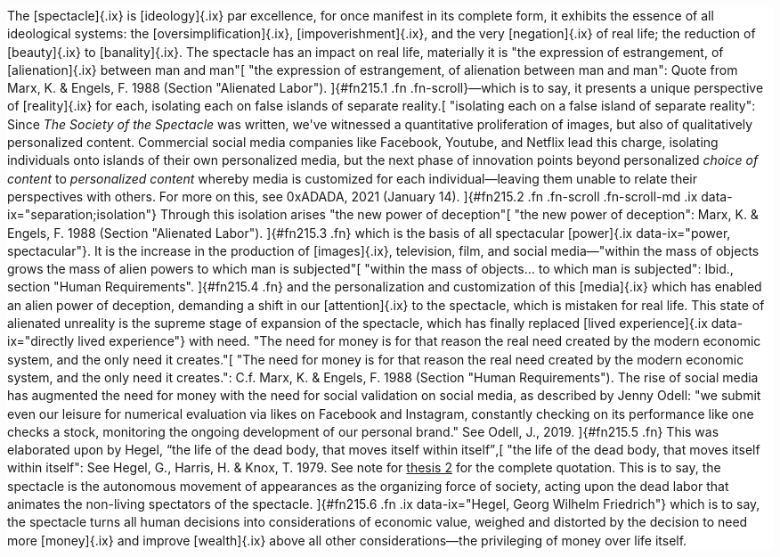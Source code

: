 The [spectacle]{.ix} is [ideology]{.ix} par excellence, for once manifest in its
complete form, it exhibits the essence of all ideological systems: the
[oversimplification]{.ix}, [impoverishment]{.ix}, and the very [negation]{.ix}
of real life; the reduction of [beauty]{.ix} to [banality]{.ix}. The spectacle
has an impact on real life, materially it is "the expression of estrangement, of
[alienation]{.ix} between man and man"[
  "the expression of estrangement, of alienation between man and man": Quote
  from Marx, K. & Engels, F. 1988 (Section "Alienated Labor").
]{#fn215.1 .fn .fn-scroll}—which
is to say, it presents a unique perspective of [reality]{.ix} for each,
isolating each on false islands of separate reality.[
  "isolating each on a false island of separate reality": Since _The Society of
  the Spectacle_ was written, we've witnessed a quantitative proliferation of
  images, but also of qualitatively personalized content. Commercial social
  media companies like Facebook, Youtube, and Netflix lead this charge,
  isolating individuals onto islands of their own personalized media, but the
  next phase of innovation points beyond personalized _choice of content_ to
  _personalized content_ whereby media is customized for each individual—leaving
  them unable to relate their perspectives with others. For more on this, see
  0xADADA, 2021 (January 14).
]{#fn215.2 .fn .fn-scroll .fn-scroll-md .ix data-ix="separation;isolation"}
Through this isolation arises "the new power of deception"[
  "the new power of deception": Marx, K. & Engels, F. 1988 (Section "Alienated
  Labor").
]{#fn215.3 .fn}
which is the basis of all spectacular [power]{.ix data-ix="power, spectacular"}.
It is the increase in the production of [images]{.ix}, television, film, and
social media—"within the mass of objects grows the mass of alien powers to which
man is subjected"[
  "within the mass of objects… to which man is subjected": Ibid., section "Human
  Requirements".
]{#fn215.4 .fn}
and the personalization and customization of this [media]{.ix} which has enabled
an alien power of deception, demanding a shift in our [attention]{.ix} to the
spectacle, which is mistaken for real life. This state of alienated unreality is
the supreme stage of expansion of the spectacle, which has finally replaced
[lived experience]{.ix data-ix="directly lived experience"} with need. "The need
for money is for that reason the real need created by the modern economic
system, and the only need it creates."[
  "The need for money is for that reason the real need created by the modern
  economic system, and the only need it creates.": C.f. Marx, K. & Engels, F. 
  1988 (Section "Human Requirements"). The rise of social media has augmented
  the need for money with the need for social validation on social media, as
  described by Jenny Odell: "we submit even our leisure for numerical evaluation
  via likes on Facebook and Instagram, constantly checking on its performance
  like one checks a stock, monitoring the ongoing development of our personal
  brand." See Odell, J., 2019.
]{#fn215.5 .fn}
This was elaborated upon by Hegel, <q id="dead">the life of the dead body, that
moves itself within itself</q>,[
  "the life of the dead body, that moves itself within itself": See Hegel, G.,
  Harris, H. & Knox, T. 1979. See note for [thesis 2](#fn2.1) for the complete 
  quotation. This is to say, the spectacle is the autonomous movement of
  appearances as the organizing force of society, acting upon the dead labor
  that animates the non-living spectators of the spectacle.
]{#fn215.6 .fn .ix data-ix="Hegel, Georg Wilhelm Friedrich"}
which is to say, the spectacle turns all human decisions into considerations of
economic value, weighed and distorted by the decision to need more [money]{.ix}
and improve [wealth]{.ix} above all other considerations—the privileging of
money over life itself.
